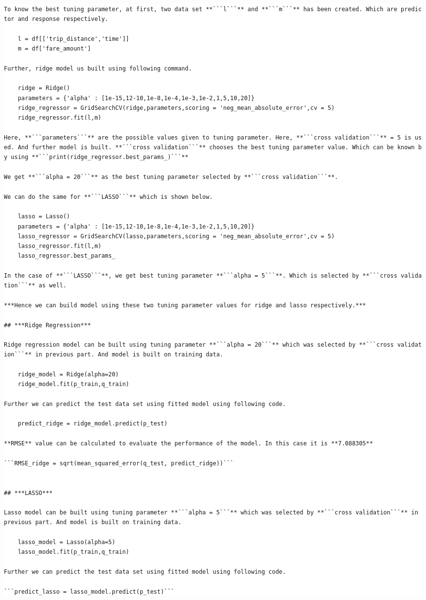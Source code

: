 ```
To know the best tuning parameter, at first, two data set **```l```** and **```m```** has been created. Which are predictor and response respectively.

	l = df[['trip_distance','time']]
	m = df['fare_amount'] 

Further, ridge model us built using following command. 

	ridge = Ridge()
	parameters = {'alpha' : [1e-15,12-10,1e-8,1e-4,1e-3,1e-2,1,5,10,20]}
	ridge_regressor = GridSearchCV(ridge,parameters,scoring = 'neg_mean_absolute_error',cv = 5)
	ridge_regressor.fit(l,m)

Here, **```parameters```** are the possible values given to tuning parameter. Here, **```cross validation```** = 5 is used. And further model is built. **```cross validation```** chooses the best tuning parameter value. Which can be known by using **```print(ridge_regressor.best_params_)```**

We get **```alpha = 20```** as the best tuning parameter selected by **```cross validation```**.

We can do the same for **```LASSO```** which is shown below.

	lasso = Lasso()
	parameters = {'alpha' : [1e-15,12-10,1e-8,1e-4,1e-3,1e-2,1,5,10,20]}
	lasso_regressor = GridSearchCV(lasso,parameters,scoring = 'neg_mean_absolute_error',cv = 5)
	lasso_regressor.fit(l,m)
	lasso_regressor.best_params_

In the case of **```LASSO```**, we get best tuning parameter **```alpha = 5```**. Which is selected by **```cross validation```** as well.

***Hence we can build model using these two tuning parameter values for ridge and lasso respectively.***

## ***Ridge Regression***

Ridge regression model can be built using tuning parameter **```alpha = 20```** which was selected by **```cross validation```** in previous part. And model is built on training data. 

	ridge_model = Ridge(alpha=20)
	ridge_model.fit(p_train,q_train)
	
Further we can predict the test data set using fitted model using following code. 

	predict_ridge = ridge_model.predict(p_test)

**RMSE** value can be calculated to evaluate the performance of the model. In this case it is **7.088305**

```RMSE_ridge = sqrt(mean_squared_error(q_test, predict_ridge))```


## ***LASSO***

Lasso model can be built using tuning parameter **```alpha = 5```** which was selected by **```cross validation```** in previous part. And model is built on training data. 

	lasso_model = Lasso(alpha=5)
	lasso_model.fit(p_train,q_train)

Further we can predict the test data set using fitted model using following code.

```predict_lasso = lasso_model.predict(p_test)```

```